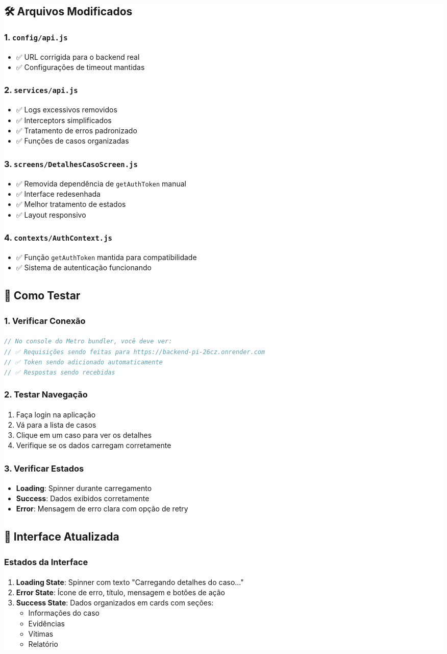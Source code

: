 ## 🛠️ Arquivos Modificados

### **1. `config/api.js`**
- ✅ URL corrigida para o backend real
- ✅ Configurações de timeout mantidas

### **2. `services/api.js`**
- ✅ Logs excessivos removidos
- ✅ Interceptors simplificados
- ✅ Tratamento de erros padronizado
- ✅ Funções de casos organizadas

### **3. `screens/DetalhesCasoScreen.js`**
- ✅ Removida dependência de `getAuthToken` manual
- ✅ Interface redesenhada
- ✅ Melhor tratamento de estados
- ✅ Layout responsivo

### **4. `contexts/AuthContext.js`**
- ✅ Função `getAuthToken` mantida para compatibilidade
- ✅ Sistema de autenticação funcionando

## 🧪 Como Testar

### **1. Verificar Conexão**
```javascript
// No console do Metro bundler, você deve ver:
// ✅ Requisições sendo feitas para https://backend-pi-26cz.onrender.com
// ✅ Token sendo adicionado automaticamente
// ✅ Respostas sendo recebidas
```

### **2. Testar Navegação**
1. Faça login na aplicação
2. Vá para a lista de casos
3. Clique em um caso para ver os detalhes
4. Verifique se os dados carregam corretamente

### **3. Verificar Estados**
- **Loading**: Spinner durante carregamento
- **Success**: Dados exibidos corretamente
- **Error**: Mensagem de erro clara com opção de retry

## 📱 Interface Atualizada

### **Estados da Interface**
1. **Loading State**: Spinner com texto "Carregando detalhes do caso..."
2. **Error State**: Ícone de erro, título, mensagem e botões de ação
3. **Success State**: Dados organizados em cards com seções:
   - Informações do caso
   - Evidências
   - Vítimas
   - Relatório
